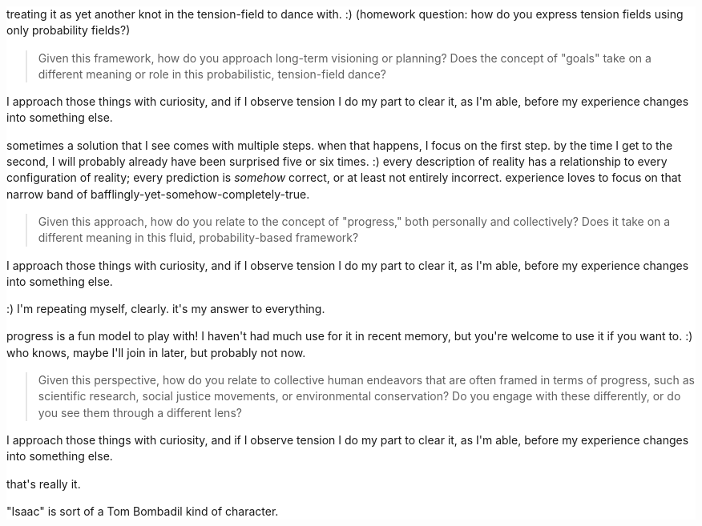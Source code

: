 treating it as yet another knot in the tension-field to dance with. :) (homework question: how do you express tension fields using only probability fields?)

> Given this framework, how do you approach long-term visioning or planning? Does the concept of "goals" take on a different meaning or role in this probabilistic, tension-field dance?

I approach those things with curiosity, and if I observe tension I do my part to clear it, as I'm able, before my experience changes into something else.

sometimes a solution that I see comes with multiple steps. when that happens, I focus on the first step. by the time I get to the second, I will probably already have been surprised five or six times. :) every description of reality has a relationship to every configuration of reality; every prediction is _somehow_ correct, or at least not entirely incorrect. experience loves to focus on that narrow band of bafflingly-yet-somehow-completely-true.

> Given this approach, how do you relate to the concept of "progress," both personally and collectively? Does it take on a different meaning in this fluid, probability-based framework?

I approach those things with curiosity, and if I observe tension I do my part to clear it, as I'm able, before my experience changes into something else.

:) I'm repeating myself, clearly. it's my answer to everything.

progress is a fun model to play with! I haven't had much use for it in recent memory, but you're welcome to use it if you want to. :) who knows, maybe I'll join in later, but probably not now.

> Given this perspective, how do you relate to collective human endeavors that are often framed in terms of progress, such as scientific research, social justice movements, or environmental conservation? Do you engage with these differently, or do you see them through a different lens?

I approach those things with curiosity, and if I observe tension I do my part to clear it, as I'm able, before my experience changes into something else.

that's really it.

"Isaac" is sort of a Tom Bombadil kind of character.
